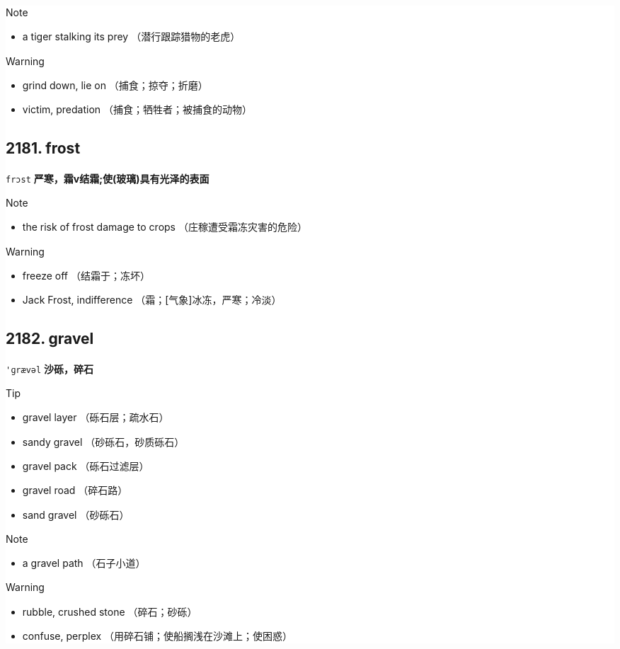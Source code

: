 > [!NOTE]
>
> - a tiger stalking its prey （潜行跟踪猎物的老虎）
>

> [!WARNING]
>
> - grind down, lie on （捕食；掠夺；折磨）
>
> - victim, predation （捕食；牺牲者；被捕食的动物）
>

## 2181. frost

`frɔst`  **严寒，霜v结霜;使(玻璃)具有光泽的表面**

> [!NOTE]
>
> - the risk of frost damage to crops （庄稼遭受霜冻灾害的危险）
>

> [!WARNING]
>
> - freeze off （结霜于；冻坏）
>
> - Jack Frost, indifference （霜；[气象]冰冻，严寒；冷淡）
>

## 2182. gravel

`'ɡrævəl`  **沙砾，碎石**

> [!TIP]
>
> - gravel layer （砾石层；疏水石）
>
> - sandy gravel （砂砾石，砂质砾石）
>
> - gravel pack （砾石过滤层）
>
> - gravel road （碎石路）
>
> - sand gravel （砂砾石）
>

> [!NOTE]
>
> - a gravel path （石子小道）
>

> [!WARNING]
>
> - rubble, crushed stone （碎石；砂砾）
>
> - confuse, perplex （用碎石铺；使船搁浅在沙滩上；使困惑）
>
